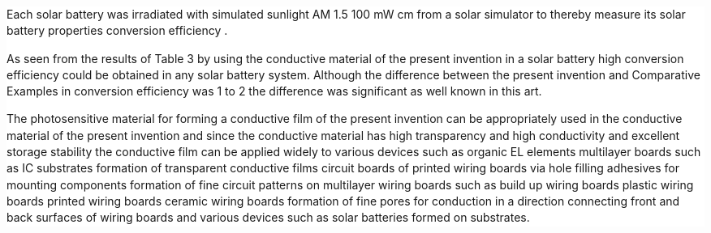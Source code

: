 Each solar battery was irradiated with simulated sunlight AM 1.5 100 mW cm from a solar simulator to thereby measure its solar battery properties conversion efficiency .

As seen from the results of Table 3 by using the conductive material of the present invention in a solar battery high conversion efficiency could be obtained in any solar battery system. Although the difference between the present invention and Comparative Examples in conversion efficiency was 1 to 2 the difference was significant as well known in this art.

The photosensitive material for forming a conductive film of the present invention can be appropriately used in the conductive material of the present invention and since the conductive material has high transparency and high conductivity and excellent storage stability the conductive film can be applied widely to various devices such as organic EL elements multilayer boards such as IC substrates formation of transparent conductive films circuit boards of printed wiring boards via hole filling adhesives for mounting components formation of fine circuit patterns on multilayer wiring boards such as build up wiring boards plastic wiring boards printed wiring boards ceramic wiring boards formation of fine pores for conduction in a direction connecting front and back surfaces of wiring boards and various devices such as solar batteries formed on substrates.

